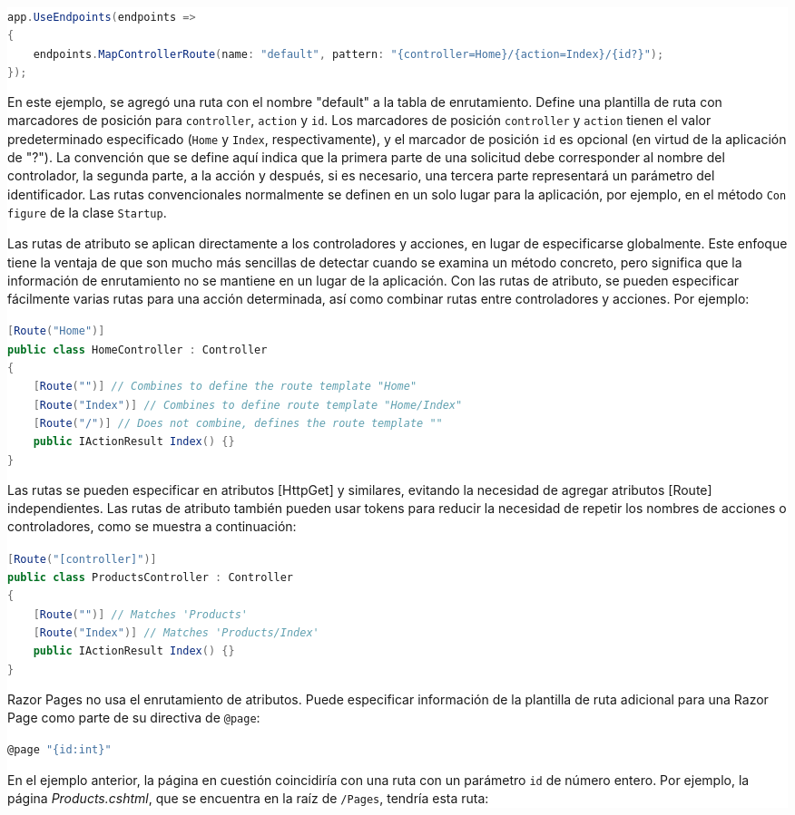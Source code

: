 ```csharp
app.UseEndpoints(endpoints =>
{
    endpoints.MapControllerRoute(name: "default", pattern: "{controller=Home}/{action=Index}/{id?}");
});
```

En este ejemplo, se agregó una ruta con el nombre "default" a la tabla de enrutamiento. Define una plantilla de ruta con marcadores de posición para `controller`, `action` y `id`. Los marcadores de posición `controller` y `action` tienen el valor predeterminado especificado (`Home` y `Index`, respectivamente), y el marcador de posición `id` es opcional (en virtud de la aplicación de "?"). La convención que se define aquí indica que la primera parte de una solicitud debe corresponder al nombre del controlador, la segunda parte, a la acción y después, si es necesario, una tercera parte representará un parámetro del identificador. Las rutas convencionales normalmente se definen en un solo lugar para la aplicación, por ejemplo, en el método `Configure` de la clase `Startup`.

Las rutas de atributo se aplican directamente a los controladores y acciones, en lugar de especificarse globalmente. Este enfoque tiene la ventaja de que son mucho más sencillas de detectar cuando se examina un método concreto, pero significa que la información de enrutamiento no se mantiene en un lugar de la aplicación. Con las rutas de atributo, se pueden especificar fácilmente varias rutas para una acción determinada, así como combinar rutas entre controladores y acciones. Por ejemplo:

```csharp
[Route("Home")]
public class HomeController : Controller
{
    [Route("")] // Combines to define the route template "Home"
    [Route("Index")] // Combines to define route template "Home/Index"
    [Route("/")] // Does not combine, defines the route template ""
    public IActionResult Index() {}
}
```

Las rutas se pueden especificar en atributos [HttpGet] y similares, evitando la necesidad de agregar atributos [Route] independientes. Las rutas de atributo también pueden usar tokens para reducir la necesidad de repetir los nombres de acciones o controladores, como se muestra a continuación:

```csharp
[Route("[controller]")]
public class ProductsController : Controller
{
    [Route("")] // Matches 'Products'
    [Route("Index")] // Matches 'Products/Index'
    public IActionResult Index() {}
}
```

Razor Pages no usa el enrutamiento de atributos. Puede especificar información de la plantilla de ruta adicional para una Razor Page como parte de su directiva de `@page`:

```csharp
@page "{id:int}"
```

En el ejemplo anterior, la página en cuestión coincidiría con una ruta con un parámetro `id` de número entero. Por ejemplo, la página *Products.cshtml*, que se encuentra en la raíz de `/Pages`, tendría esta ruta:
